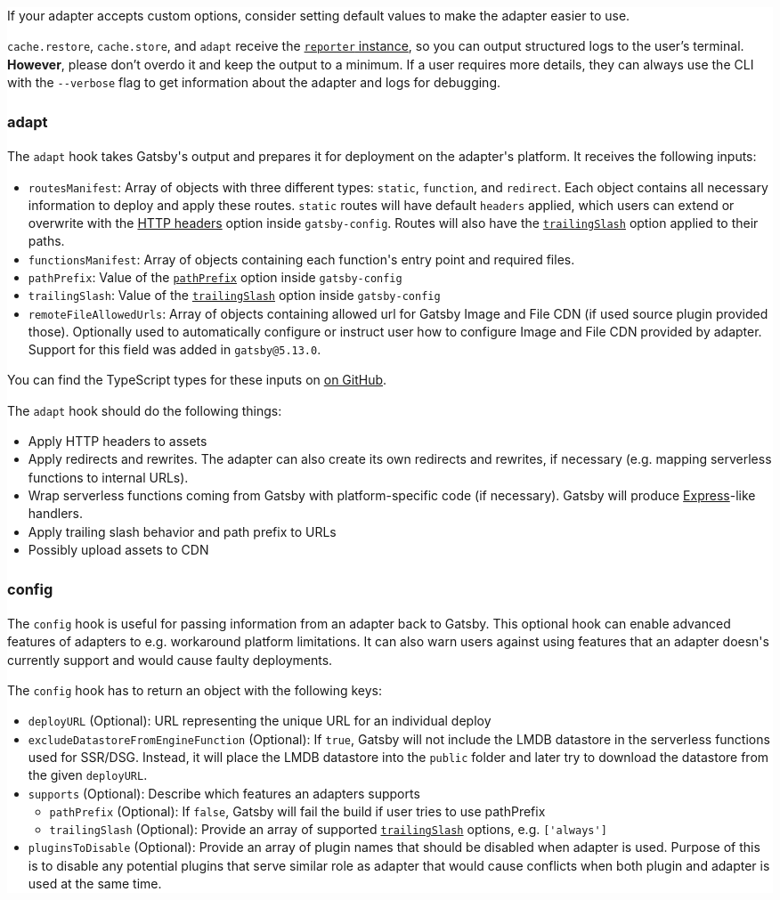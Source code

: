 If your adapter accepts custom options, consider setting default values to make the adapter easier to use.

`cache.restore`, `cache.store`, and `adapt` receive the [`reporter` instance](/docs/reference/config-files/node-api-helpers/#reporter), so you can output structured logs to the user’s terminal. **However**, please don’t overdo it and keep the output to a minimum. If a user requires more details, they can always use the CLI with the `--verbose` flag to get information about the adapter and logs for debugging.

### adapt

The `adapt` hook takes Gatsby's output and prepares it for deployment on the adapter's platform. It receives the following inputs:

- `routesManifest`: Array of objects with three different types: `static`, `function`, and `redirect`. Each object contains all necessary information to deploy and apply these routes. `static` routes will have default `headers` applied, which users can extend or overwrite with the [HTTP headers](/docs/how-to/previews-deploys-hosting/headers/) option inside `gatsby-config`. Routes will also have the [`trailingSlash`](/docs/reference/config-files/gatsby-config/#trailingslash) option applied to their paths.
- `functionsManifest`: Array of objects containing each function's entry point and required files.
- `pathPrefix`: Value of the [`pathPrefix`](/docs/reference/config-files/gatsby-config/#pathprefix) option inside `gatsby-config`
- `trailingSlash`: Value of the [`trailingSlash`](/docs/reference/config-files/gatsby-config/#trailingslash) option inside `gatsby-config`
- `remoteFileAllowedUrls`: Array of objects containing allowed url for Gatsby Image and File CDN (if used source plugin provided those). Optionally used to automatically configure or instruct user how to configure Image and File CDN provided by adapter. Support for this field was added in `gatsby@5.13.0`.

You can find the TypeScript types for these inputs on [on GitHub](https://github.com/gatsbyjs/gatsby/blob/master/packages/gatsby/src/utils/adapter/types.ts).

The `adapt` hook should do the following things:

- Apply HTTP headers to assets
- Apply redirects and rewrites. The adapter can also create its own redirects and rewrites, if necessary (e.g. mapping serverless functions to internal URLs).
- Wrap serverless functions coming from Gatsby with platform-specific code (if necessary). Gatsby will produce [Express](https://expressjs.com/)-like handlers.
- Apply trailing slash behavior and path prefix to URLs
- Possibly upload assets to CDN

### config

The `config` hook is useful for passing information from an adapter back to Gatsby. This optional hook can enable advanced features of adapters to e.g. workaround platform limitations. It can also warn users against using features that an adapter doesn's currently support and would cause faulty deployments.

The `config` hook has to return an object with the following keys:

- `deployURL` (Optional): URL representing the unique URL for an individual deploy
- `excludeDatastoreFromEngineFunction` (Optional): If `true`, Gatsby will not include the LMDB datastore in the serverless functions used for SSR/DSG. Instead, it will place the LMDB datastore into the `public` folder and later try to download the datastore from the given `deployURL`.
- `supports` (Optional): Describe which features an adapters supports
  - `pathPrefix` (Optional): If `false`, Gatsby will fail the build if user tries to use pathPrefix
  - `trailingSlash` (Optional): Provide an array of supported [`trailingSlash`](/docs/reference/config-files/gatsby-config/#trailingslash) options, e.g. `['always']`
- `pluginsToDisable` (Optional): Provide an array of plugin names that should be disabled when adapter is used. Purpose of this is to disable any potential plugins that serve similar role as adapter that would cause conflicts when both plugin and adapter is used at the same time.
